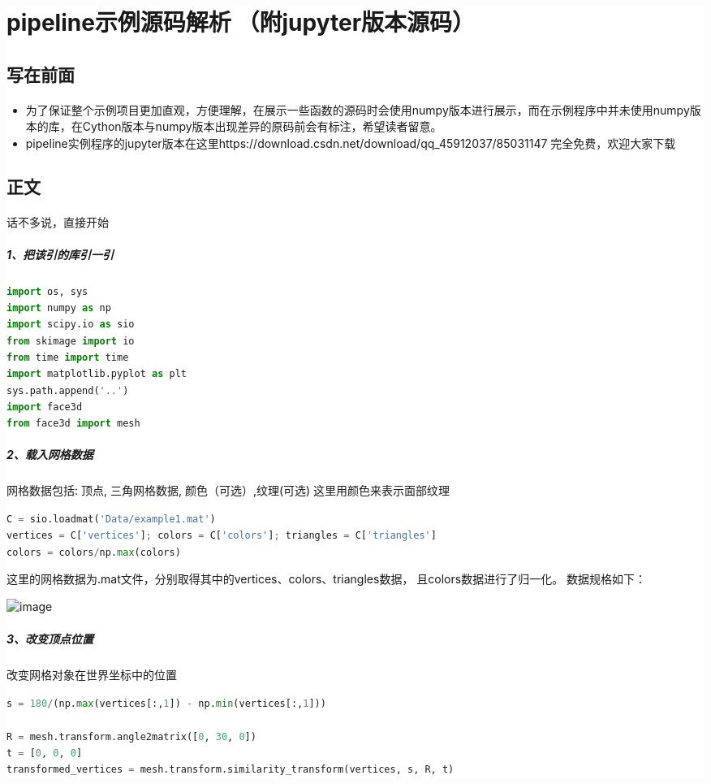 # pipeline示例源码解析 （附jupyter版本源码）

## 写在前面

 - 为了保证整个示例项目更加直观，方便理解，在展示一些函数的源码时会使用numpy版本进行展示，而在示例程序中并未使用numpy版本的库，在Cython版本与numpy版本出现差异的原码前会有标注，希望读者留意。
 - pipeline实例程序的jupyter版本在这里https://download.csdn.net/download/qq_45912037/85031147
完全免费，欢迎大家下载

## 正文

话不多说，直接开始

##### 1、把该引的库引一引

```python
import os, sys
import numpy as np
import scipy.io as sio
from skimage import io
from time import time
import matplotlib.pyplot as plt
sys.path.append('..')
import face3d
from face3d import mesh
```

##### 2、载入网格数据

网格数据包括: 顶点, 三角网格数据, 颜色（可选）,纹理(可选)
这里用颜色来表示面部纹理

```python
C = sio.loadmat('Data/example1.mat')
vertices = C['vertices']; colors = C['colors']; triangles = C['triangles']
colors = colors/np.max(colors)
```

这里的网格数据为.mat文件，分别取得其中的vertices、colors、triangles数据，
且colors数据进行了归一化。
数据规格如下：

![image](https://user-images.githubusercontent.com/97614351/191394807-11bd3bba-3711-4f56-b3c5-99767dddcce0.png)

##### 3、改变顶点位置

改变网格对象在世界坐标中的位置

```python
s = 180/(np.max(vertices[:,1]) - np.min(vertices[:,1]))

R = mesh.transform.angle2matrix([0, 30, 0]) 
t = [0, 0, 0]
transformed_vertices = mesh.transform.similarity_transform(vertices, s, R, t)
```
